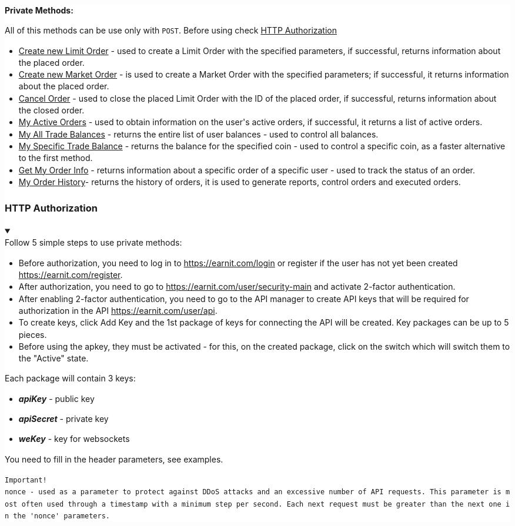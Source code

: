   **Private Methods:**

  All of this methods can be use only with `POST`. Before using check [HTTP Authorization](#http-authorization)

  - [Create new Limit Order](#create-new-limit-order) - used to create a Limit Order with the specified parameters, if successful, returns information about the placed order.
  - [Create new Market Order](#create-new-market-order) - is used to create a Market Order with the specified parameters; if successful, it returns information about the placed order.
  - [Cancel Order](#cancel-order) - used to close the placed Limit Order with the ID of the placed order, if successful, returns information about the closed order.
  - [My Active Orders](#my-active-orders) - used to obtain information on the user's active orders, if successful, it returns a list of active orders.
  - [My All Trade Balances](#my-all-trade-balances) - returns the entire list of user balances - used to control all balances.
  - [My Specific Trade Balance](#my-specific-trade-balance) - returns the balance for the specified coin - used to control a specific coin, as a faster alternative to the first method.
  - [Get My Order Info](#get-my-order-info) - returns information about a specific order of a specific user - used to track the status of an order.
  - [My Order History](#my-order-history)- returns the history of orders, it is used to generate reports, control orders and executed orders.

  </details>

  ### HTTP Authorization
  <details open>
  <summary> </summary>
  Follow 5 simple steps to use private methods:

  * Before authorization, you need to log in to https://earnit.com/login or register if the user has not yet been created https://earnit.com/register.
  * After authorization, you need to go to https://earnit.com/user/security-main and activate 2-factor authentication.
  * After enabling 2-factor authentication, you need to go to the API manager to create API keys that will be required for authorization in the API https://earnit.com/user/api.
  * To create keys, click Add Key and the 1st package of keys for connecting the API will be created. Key packages can be up to 5 pieces.
  * Before using the apkey, they must be activated - for this, on the created package, click on the switch which will switch them to the "Active" state.


  Each package will contain 3 keys:

  - ***apiKey*** - public key

  - ***apiSecret*** - private key

  - ***weKey*** - key for websockets


  You need to fill in the header parameters, see examples.

  ```
  Important!
  nonce - used as a parameter to protect against DDoS attacks and an excessive number of API requests. This parameter is most often used through a timestamp with a minimum step per second. Each next request must be greater than the next one in the 'nonce' parameters.
  ```
